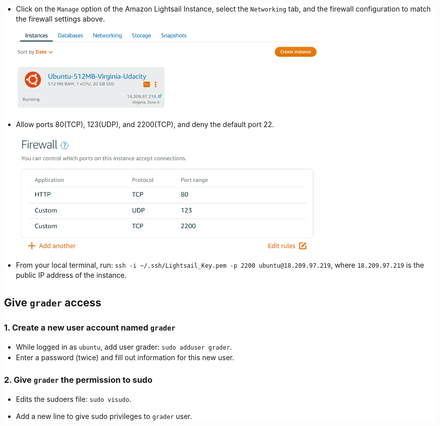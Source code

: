 - Click on the `Manage` option of the Amazon Lightsail Instance, select the `Networking` tab, and  the firewall configuration to match the firewall settings above.

  <img src="https://github.com/mylinhnguy/Linux-Server-Configuration-Project-Udacity-Full-Stack-Developer-NanoDegree/blob/master/images/LightsailInstance.PNG" width="600px">

- Allow ports 80(TCP), 123(UDP), and 2200(TCP), and deny the default port 22.

  <img src="https://github.com/mylinhnguy/Linux-Server-Configuration-Project-Udacity-Full-Stack-Developer-NanoDegree/blob/master/images/ufw.PNG" width="600px">

- From your local terminal, run: `ssh -i ~/.ssh/Lightsail_Key.pem -p 2200 ubuntu@18.209.97.219`, where `18.209.97.219` is the public IP address of the instance.

## Give `grader` access

### 1. Create a new user account named `grader`

- While logged in as `ubuntu`, add user grader: `sudo adduser grader`. 
- Enter a password (twice) and fill out information for this new user.

### 2. Give `grader` the permission to sudo

- Edits the sudoers file: `sudo visudo`.

- Add a new line to give sudo privileges to `grader` user.
